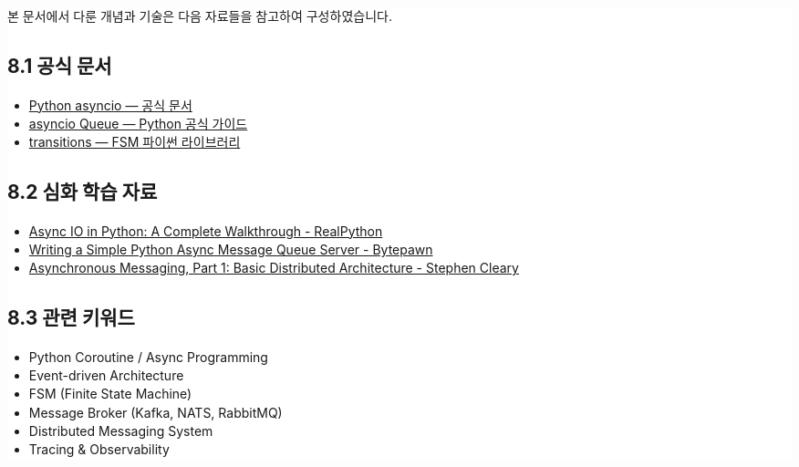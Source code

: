 본 문서에서 다룬 개념과 기술은 다음 자료들을 참고하여 구성하였습니다.

## 8.1 공식 문서

- [Python asyncio — 공식 문서](https://docs.python.org/3/library/asyncio.html)
- [asyncio Queue — Python 공식 가이드](https://docs.python.org/3/library/asyncio-queue.html)
- [transitions — FSM 파이썬 라이브러리](https://github.com/pytransitions/transitions)

## 8.2 심화 학습 자료

- [Async IO in Python: A Complete Walkthrough - RealPython](https://realpython.com/async-io-python/)
- [Writing a Simple Python Async Message Queue Server - Bytepawn](https://bytepawn.com/writing-a-simple-python-async-message-queue-server.html)
- [Asynchronous Messaging, Part 1: Basic Distributed Architecture - Stephen Cleary](https://blog.stephencleary.com/2021/01/asynchronous-messaging-1-basic-distributed-architecture.html)

## 8.3 관련 키워드

- Python Coroutine / Async Programming
- Event-driven Architecture
- FSM (Finite State Machine)
- Message Broker (Kafka, NATS, RabbitMQ)
- Distributed Messaging System
- Tracing & Observability
